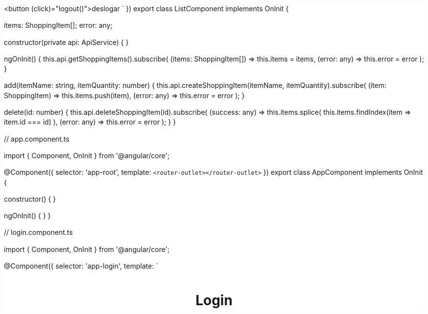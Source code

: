   <button (click)="logout()">deslogar</button>
  `
})
export class ListComponent implements OnInit {

  items: ShoppingItem[];
  error: any;

  constructor(private api: ApiService) { }

  ngOnInit() {
    this.api.getShoppingItems().subscribe(
      (items: ShoppingItem[]) => this.items = items,
      (error: any) => this.error = error
    );
  }

  add(itemName: string, itemQuantity: number) {
    this.api.createShoppingItem(itemName, itemQuantity).subscribe(
      (item: ShoppingItem) => this.items.push(item),
      (error: any) => this.error = error
    );
  }

  delete(id: number) {
    this.api.deleteShoppingItem(id).subscribe(
      (success: any) => this.items.splice(
        this.items.findIndex(item => item.id === id)
      ),
      (error: any) => this.error = error
    );
  }
}

// app.component.ts

import { Component, OnInit } from '@angular/core';

@Component({
  selector: 'app-root',
  template: `
    <router-outlet></router-outlet>
  `
})
export class AppComponent implements OnInit {

  constructor() { }

  ngOnInit() {
  }
}

// login.component.ts

import { Component, OnInit } from '@angular/core';

@Component({
  selector: 'app-login',
  template: `
  <div style="text-align:center">
    <h1>
      Login
    </h1>
  </div>
